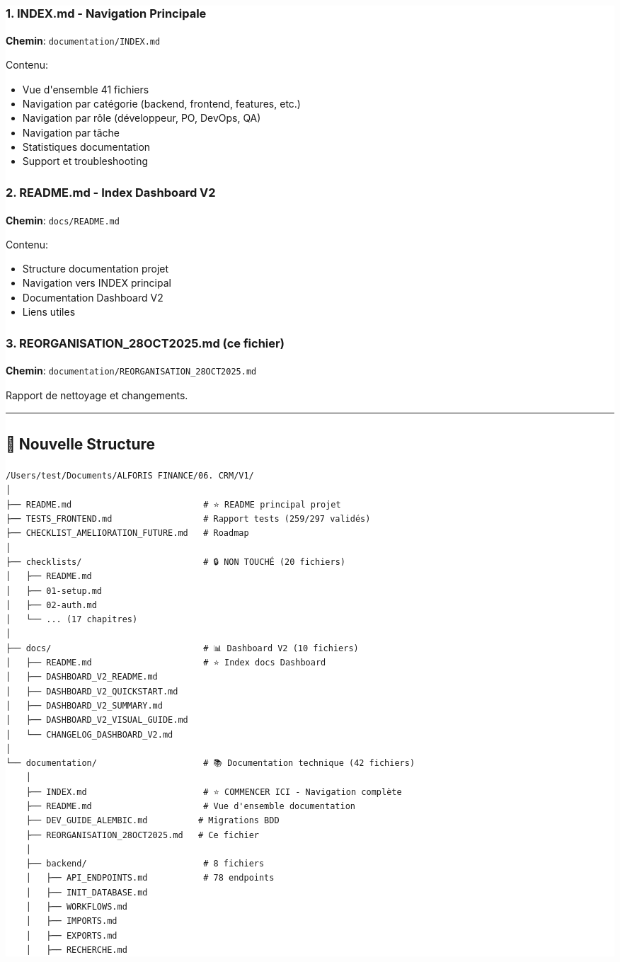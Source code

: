 ### 1. INDEX.md - Navigation Principale
**Chemin**: `documentation/INDEX.md`

Contenu:
- Vue d'ensemble 41 fichiers
- Navigation par catégorie (backend, frontend, features, etc.)
- Navigation par rôle (développeur, PO, DevOps, QA)
- Navigation par tâche
- Statistiques documentation
- Support et troubleshooting

### 2. README.md - Index Dashboard V2
**Chemin**: `docs/README.md`

Contenu:
- Structure documentation projet
- Navigation vers INDEX principal
- Documentation Dashboard V2
- Liens utiles

### 3. REORGANISATION_28OCT2025.md (ce fichier)
**Chemin**: `documentation/REORGANISATION_28OCT2025.md`

Rapport de nettoyage et changements.

---

## 📂 Nouvelle Structure

```
/Users/test/Documents/ALFORIS FINANCE/06. CRM/V1/
│
├── README.md                          # ⭐ README principal projet
├── TESTS_FRONTEND.md                  # Rapport tests (259/297 validés)
├── CHECKLIST_AMELIORATION_FUTURE.md   # Roadmap
│
├── checklists/                        # 🔒 NON TOUCHÉ (20 fichiers)
│   ├── README.md
│   ├── 01-setup.md
│   ├── 02-auth.md
│   └── ... (17 chapitres)
│
├── docs/                              # 📊 Dashboard V2 (10 fichiers)
│   ├── README.md                      # ⭐ Index docs Dashboard
│   ├── DASHBOARD_V2_README.md
│   ├── DASHBOARD_V2_QUICKSTART.md
│   ├── DASHBOARD_V2_SUMMARY.md
│   ├── DASHBOARD_V2_VISUAL_GUIDE.md
│   └── CHANGELOG_DASHBOARD_V2.md
│
└── documentation/                     # 📚 Documentation technique (42 fichiers)
    │
    ├── INDEX.md                       # ⭐ COMMENCER ICI - Navigation complète
    ├── README.md                      # Vue d'ensemble documentation
    ├── DEV_GUIDE_ALEMBIC.md          # Migrations BDD
    ├── REORGANISATION_28OCT2025.md   # Ce fichier
    │
    ├── backend/                       # 8 fichiers
    │   ├── API_ENDPOINTS.md           # 78 endpoints
    │   ├── INIT_DATABASE.md
    │   ├── WORKFLOWS.md
    │   ├── IMPORTS.md
    │   ├── EXPORTS.md
    │   ├── RECHERCHE.md
```